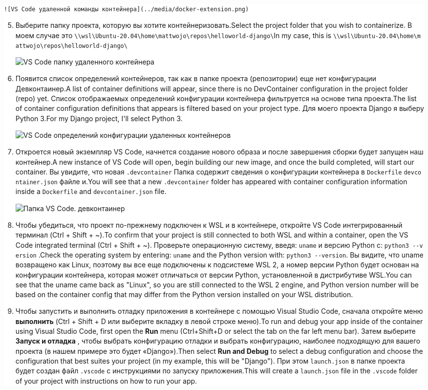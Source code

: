     ![VS Code удаленной команды контейнера](../media/docker-extension.png)

5. <span data-ttu-id="a41d4-179">Выберите папку проекта, которую вы хотите контейнеризовать.</span><span class="sxs-lookup"><span data-stu-id="a41d4-179">Select the project folder that you wish to containerize.</span></span> <span data-ttu-id="a41d4-180">В моем случае это `\\wsl\Ubuntu-20.04\home\mattwojo\repos\helloworld-django\`</span><span class="sxs-lookup"><span data-stu-id="a41d4-180">In my case, this is `\\wsl\Ubuntu-20.04\home\mattwojo\repos\helloworld-django\`</span></span>

    ![VS Code папку удаленного контейнера](../media/docker-extension2.png)

6. <span data-ttu-id="a41d4-182">Появится список определений контейнеров, так как в папке проекта (репозитории) еще нет конфигурации Девконтаинер.</span><span class="sxs-lookup"><span data-stu-id="a41d4-182">A list of container definitions will appear, since there is no DevContainer configuration in the project folder (repo) yet.</span></span> <span data-ttu-id="a41d4-183">Список отображаемых определений конфигурации контейнера фильтруется на основе типа проекта.</span><span class="sxs-lookup"><span data-stu-id="a41d4-183">The list of container configuration definitions that appears is filtered based on your project type.</span></span> <span data-ttu-id="a41d4-184">Для моего проекта Django я выберу Python 3.</span><span class="sxs-lookup"><span data-stu-id="a41d4-184">For my Django project, I'll select Python 3.</span></span>

    ![VS Code определений конфигурации удаленных контейнеров](../media/docker-extension3.png)

7. <span data-ttu-id="a41d4-186">Откроется новый экземпляр VS Code, начнется создание нового образа и после завершения сборки будет запущен наш контейнер.</span><span class="sxs-lookup"><span data-stu-id="a41d4-186">A new instance of VS Code will open, begin building our new image, and once the build completed, will start our container.</span></span> <span data-ttu-id="a41d4-187">Вы увидите, что новая `.devcontainer` Папка содержит сведения о конфигурации контейнера в `Dockerfile` `devcontainer.json` файле и.</span><span class="sxs-lookup"><span data-stu-id="a41d4-187">You will see that a new `.devcontainer` folder has appeared with container configuration information inside a `Dockerfile` and `devcontainer.json` file.</span></span>  

    ![Папка VS Code. девконтаинер](../media/docker-extension4.png)

8. <span data-ttu-id="a41d4-189">Чтобы убедиться, что проект по-прежнему подключен к WSL и в контейнере, откройте VS Code интегрированный терминал (Ctrl + Shift + ~).</span><span class="sxs-lookup"><span data-stu-id="a41d4-189">To confirm that your project is still connected to both WSL and within a container, open the VS Code integrated terminal (Ctrl + Shift + ~).</span></span> <span data-ttu-id="a41d4-190">Проверьте операционную систему, введя: `uname` и версию Python с: `python3 --version` .</span><span class="sxs-lookup"><span data-stu-id="a41d4-190">Check the operating system by entering: `uname` and the Python version with: `python3 --version`.</span></span> <span data-ttu-id="a41d4-191">Вы видите, что uname возвращено как Linux, поэтому вы все еще подключены к подсистеме WSL 2, а номер версии Python будет основан на конфигурации контейнера, которая может отличаться от версии Python, установленной в дистрибутиве WSL.</span><span class="sxs-lookup"><span data-stu-id="a41d4-191">You can see that the uname came back as "Linux", so you are still connected to the WSL 2 engine, and Python version number will be based on the container config that may differ from the Python version installed on your WSL distribution.</span></span>

9. <span data-ttu-id="a41d4-192">Чтобы запустить и выполнить отладку приложения в контейнере с помощью Visual Studio Code, сначала откройте меню **выполнить** (Ctrl + Shift + D или выберите вкладку в левой строке меню).</span><span class="sxs-lookup"><span data-stu-id="a41d4-192">To run and debug your app inside of the container using Visual Studio Code, first open the **Run** menu (Ctrl+Shift+D or select the tab on the far left menu bar).</span></span> <span data-ttu-id="a41d4-193">Затем выберите **Запуск и отладка** , чтобы выбрать конфигурацию отладки и выбрать конфигурацию, наиболее подходящую для вашего проекта (в нашем примере это будет «Django»).</span><span class="sxs-lookup"><span data-stu-id="a41d4-193">Then select **Run and Debug** to select a debug configuration and choose the configuration that best suites your project (in my example, this will be "Django").</span></span> <span data-ttu-id="a41d4-194">При этом `launch.json` в папке проекта будет создан файл `.vscode` с инструкциями по запуску приложения.</span><span class="sxs-lookup"><span data-stu-id="a41d4-194">This will create a `launch.json` file in the `.vscode` folder of your project with instructions on how to run your app.</span></span>
